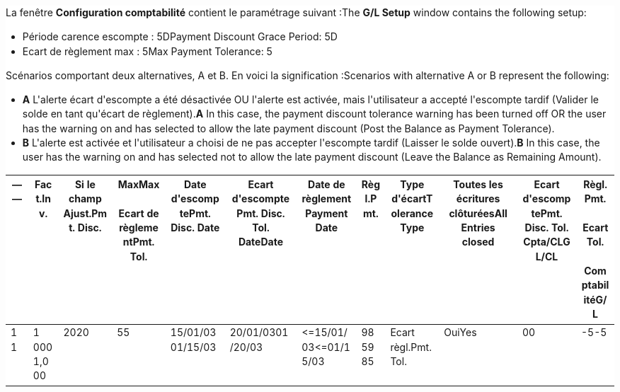 <span data-ttu-id="f3902-168">La fenêtre **Configuration comptabilité** contient le paramétrage suivant :</span><span class="sxs-lookup"><span data-stu-id="f3902-168">The **G/L Setup** window contains the following setup:</span></span>
- <span data-ttu-id="f3902-169">Période carence escompte : 5D</span><span class="sxs-lookup"><span data-stu-id="f3902-169">Payment Discount Grace Period: 5D</span></span>  
- <span data-ttu-id="f3902-170">Ecart de règlement max : 5</span><span class="sxs-lookup"><span data-stu-id="f3902-170">Max Payment Tolerance: 5</span></span>  

<span data-ttu-id="f3902-171">Scénarios comportant deux alternatives, A et B. En voici la signification :</span><span class="sxs-lookup"><span data-stu-id="f3902-171">Scenarios with alternative A or B represent the following:</span></span>  

- <span data-ttu-id="f3902-172">**A** L'alerte écart d'escompte a été désactivée OU l'alerte est activée, mais l'utilisateur a accepté l'escompte tardif (Valider le solde en tant qu'écart de règlement).</span><span class="sxs-lookup"><span data-stu-id="f3902-172">**A** In this case, the payment discount tolerance warning has been turned off OR the user has the warning on and has selected to allow the late payment discount (Post the Balance as Payment Tolerance).</span></span>  
- <span data-ttu-id="f3902-173">**B** L'alerte est activée et l'utilisateur a choisi de ne pas accepter l'escompte tardif (Laisser le solde ouvert).</span><span class="sxs-lookup"><span data-stu-id="f3902-173">**B** In this case, the user has the warning on and has selected not to allow the late payment discount (Leave the Balance as Remaining Amount).</span></span>  

|<span data-ttu-id="f3902-174">—</span><span class="sxs-lookup"><span data-stu-id="f3902-174">—</span></span>|<span data-ttu-id="f3902-175">Fact.</span><span class="sxs-lookup"><span data-stu-id="f3902-175">Inv.</span></span>|<span data-ttu-id="f3902-176">Si le champ Ajust.</span><span class="sxs-lookup"><span data-stu-id="f3902-176">Pmt. Disc.</span></span>|<span data-ttu-id="f3902-177">Max</span><span class="sxs-lookup"><span data-stu-id="f3902-177">Max</span></span><br /><br /> <span data-ttu-id="f3902-178">Ecart de règlement</span><span class="sxs-lookup"><span data-stu-id="f3902-178">Pmt. Tol.</span></span>|<span data-ttu-id="f3902-179">Date d'escompte</span><span class="sxs-lookup"><span data-stu-id="f3902-179">Pmt. Disc. Date</span></span>|<span data-ttu-id="f3902-180">Ecart d'escompte</span><span class="sxs-lookup"><span data-stu-id="f3902-180">Pmt. Disc. Tol.</span></span> <span data-ttu-id="f3902-181">Date</span><span class="sxs-lookup"><span data-stu-id="f3902-181">Date</span></span>|<span data-ttu-id="f3902-182">Date de règlement</span><span class="sxs-lookup"><span data-stu-id="f3902-182">Payment Date</span></span>|<span data-ttu-id="f3902-183">Règl.</span><span class="sxs-lookup"><span data-stu-id="f3902-183">Pmt.</span></span>|<span data-ttu-id="f3902-184">Type d'écart</span><span class="sxs-lookup"><span data-stu-id="f3902-184">Tolerance Type</span></span>|<span data-ttu-id="f3902-185">Toutes les écritures clôturées</span><span class="sxs-lookup"><span data-stu-id="f3902-185">All Entries closed</span></span>|<span data-ttu-id="f3902-186">Ecart d'escompte</span><span class="sxs-lookup"><span data-stu-id="f3902-186">Pmt. Disc. Tol.</span></span> <br /> <span data-ttu-id="f3902-187">Cpta/CL</span><span class="sxs-lookup"><span data-stu-id="f3902-187">GL/CL</span></span>|<span data-ttu-id="f3902-188">Règl.</span><span class="sxs-lookup"><span data-stu-id="f3902-188">Pmt.</span></span><br /><br /> <span data-ttu-id="f3902-189">Ecart</span><span class="sxs-lookup"><span data-stu-id="f3902-189">Tol.</span></span><br /><br /> <span data-ttu-id="f3902-190">Comptabilité</span><span class="sxs-lookup"><span data-stu-id="f3902-190">G/L</span></span>|  
|-------|----------|----------------|-----------------------|---------------------|--------------------------|------------------|----------|--------------------|------------------------|------------------------------|----------------------------|  
|<span data-ttu-id="f3902-191">1</span><span class="sxs-lookup"><span data-stu-id="f3902-191">1</span></span>|<span data-ttu-id="f3902-192">1 000</span><span class="sxs-lookup"><span data-stu-id="f3902-192">1,000</span></span>|<span data-ttu-id="f3902-193">20</span><span class="sxs-lookup"><span data-stu-id="f3902-193">20</span></span>|<span data-ttu-id="f3902-194">5</span><span class="sxs-lookup"><span data-stu-id="f3902-194">5</span></span>|<span data-ttu-id="f3902-195">15/01/03</span><span class="sxs-lookup"><span data-stu-id="f3902-195">01/15/03</span></span>|<span data-ttu-id="f3902-196">20/01/03</span><span class="sxs-lookup"><span data-stu-id="f3902-196">01/20/03</span></span>|<span data-ttu-id="f3902-197"><=15/01/03</span><span class="sxs-lookup"><span data-stu-id="f3902-197"><=01/15/03</span></span>|<span data-ttu-id="f3902-198">985</span><span class="sxs-lookup"><span data-stu-id="f3902-198">985</span></span>|<span data-ttu-id="f3902-199">Ecart règl.</span><span class="sxs-lookup"><span data-stu-id="f3902-199">Pmt.Tol.</span></span>|<span data-ttu-id="f3902-200">Oui</span><span class="sxs-lookup"><span data-stu-id="f3902-200">Yes</span></span>|<span data-ttu-id="f3902-201">0</span><span class="sxs-lookup"><span data-stu-id="f3902-201">0</span></span>|<span data-ttu-id="f3902-202">-5</span><span class="sxs-lookup"><span data-stu-id="f3902-202">-5</span></span>|  